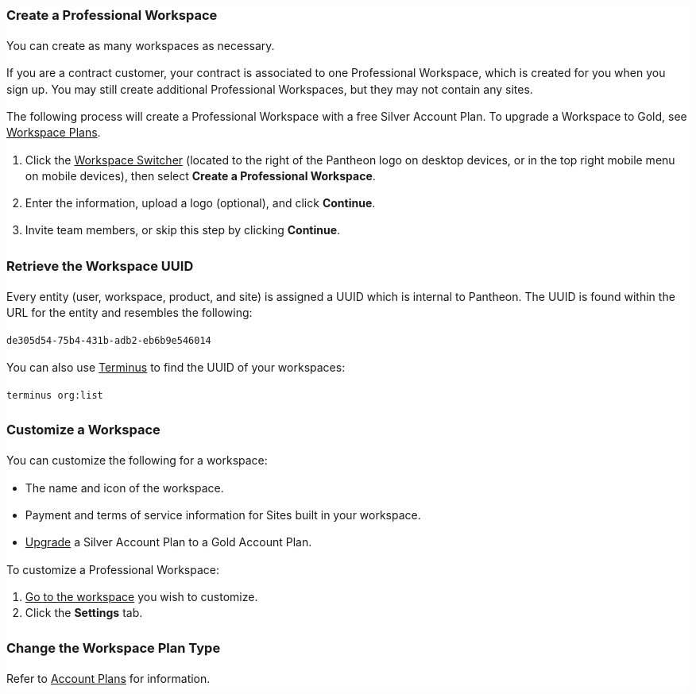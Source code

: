 ### Create a Professional Workspace

You can create as many workspaces as necessary.

<Alert title="Warning" type="danger" >

If you are a contract customer, your contract is associated to one Professional Workspace, which is created for you when you sign up. You may still create additional Professional Workspaces, but they may not contain any sites.

</Alert>

The following process will create a Professional Workspace with a free Silver Account Plan.  To upgrade a Workspace to Gold, see [Workspace Plans](/guides/account-mgmt/plans/workspace-plans).

1. Click the [Workspace Switcher](/guides/account-mgmt/workspace-sites-teams/workspaces#switch-between-workspaces) (located to the right of the Pantheon logo on desktop devices, or in the top right mobile menu on mobile devices), then select **Create a Professional Workspace**.

1. Enter the information, upload a logo (optional), and click **Continue**.

1. Invite team members, or skip this step by clicking **Continue**.

### Retrieve the Workspace UUID

Every entity (user, workspace, product, and site) is assigned a UUID which is internal to Pantheon. The UUID is found within the URL for the entity and resembles the following:

```none
de305d54-75b4-431b-adb2-eb6b9e546014
```

You can also use [Terminus](/terminus) to find the UUID of your workspaces:

```bash{promptUser: user}
terminus org:list
```

### Customize a Workspace

You can customize the following for a workspace:

- The name and icon of the workspace.

- Payment and terms of service information for Sites built in your workspace.

- [Upgrade](/guides/account-mgmt/plans/workspace-plans) a Silver Account Plan to a Gold Account Plan.

To customize a Professional Workspace:

1. [Go to the workspace](/guides/account-mgmt/workspace-sites-teams/workspaces#switch-between-workspaces) you wish to customize.
1. Click the **Settings** tab.

### Change the Workspace Plan Type

Refer to [Account Plans](/guides/account-mgmt/plans/workspace-plans) for information.
